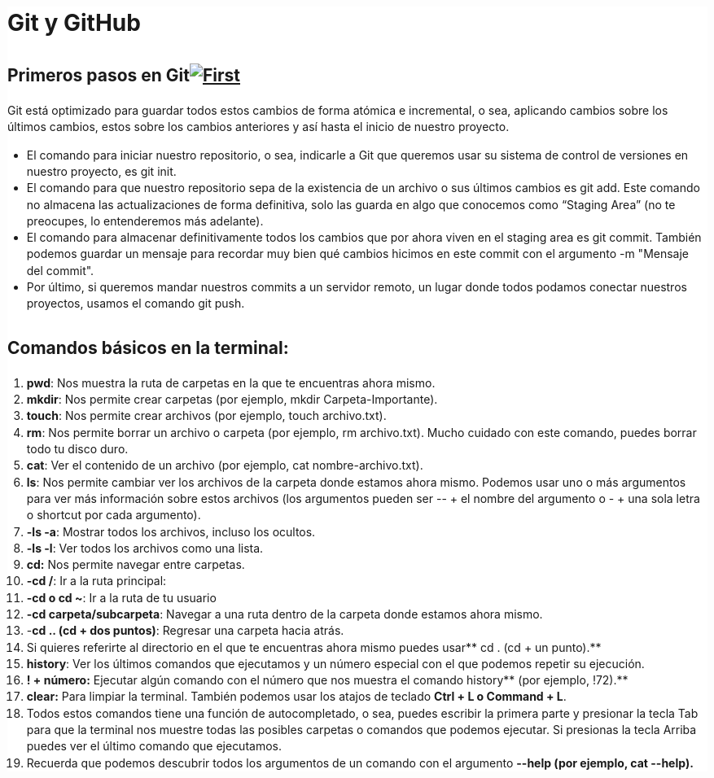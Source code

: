 # Git y GitHub
## Primeros pasos en Git[![First](https://res.cloudinary.com/hollmanandresf/image/upload/v1595673122/descarga_gdxnur.jpg "First")](https://res.cloudinary.com/hollmanandresf/image/upload/v1595673122/descarga_gdxnur.jpg "First") 

Git está optimizado para guardar todos estos cambios de forma atómica e incremental, o sea, aplicando cambios sobre los últimos cambios, estos sobre los cambios anteriores y así hasta el inicio de nuestro proyecto.

- El comando para iniciar nuestro repositorio, o sea, indicarle a Git que queremos usar su sistema de control de versiones en nuestro proyecto, es git init.
- El comando para que nuestro repositorio sepa de la existencia de un archivo o sus últimos cambios es git add. Este comando no almacena las actualizaciones de forma definitiva, solo las guarda en algo que conocemos como “Staging Area” (no te preocupes, lo entenderemos más adelante).
- El comando para almacenar definitivamente todos los cambios que por ahora viven en el staging area es git commit. También podemos guardar un mensaje para recordar muy bien qué cambios hicimos en este commit con el argumento -m "Mensaje del commit".
- Por último, si queremos mandar nuestros commits a un servidor remoto, un lugar donde todos podamos conectar nuestros proyectos, usamos el comando git push.

## Comandos básicos en la terminal:

1. **pwd**: Nos muestra la ruta de carpetas en la que te encuentras ahora mismo.
2. **mkdir**: Nos permite crear carpetas (por ejemplo, mkdir Carpeta-Importante).
3. **touch**: Nos permite crear archivos (por ejemplo, touch archivo.txt).
4. **rm**: Nos permite borrar un archivo o carpeta (por ejemplo, rm archivo.txt). Mucho cuidado con este comando, puedes borrar todo tu disco duro.
5. **cat**: Ver el contenido de un archivo (por ejemplo, cat nombre-archivo.txt).
6. **ls**: Nos permite cambiar ver los archivos de la carpeta donde estamos ahora mismo. Podemos usar uno o más argumentos para ver más información sobre estos archivos (los argumentos pueden ser -- + el nombre del argumento o - + una sola letra o shortcut por cada argumento).
7. **-ls -a**: Mostrar todos los archivos, incluso los ocultos.
8. **-ls -l**: Ver todos los archivos como una lista.
9. **cd:** Nos permite navegar entre carpetas.
10. **-cd /**: Ir a la ruta principal:
11. **-cd o cd ~**: Ir a la ruta de tu usuario
12. **-cd carpeta/subcarpeta**: Navegar a una ruta dentro de la carpeta donde estamos ahora mismo.
13. -**cd .. (cd + dos puntos)**: Regresar una carpeta hacia atrás.
14. Si quieres referirte al directorio en el que te encuentras ahora mismo puedes usar** cd . (cd + un punto).**
15. **history**: Ver los últimos comandos que ejecutamos y un número especial con el que podemos repetir su ejecución.
16. **! + número:** Ejecutar algún comando con el número que nos muestra el comando history** (por ejemplo, !72).**
17. **clear:** Para limpiar la terminal. También podemos usar los atajos de teclado **Ctrl + L o Command + L**.
18. Todos estos comandos tiene una función de autocompletado, o sea, puedes escribir la primera parte y presionar la tecla Tab para que la terminal nos muestre todas las posibles carpetas o comandos que podemos ejecutar. Si presionas la tecla Arriba puedes ver el último comando que ejecutamos.
19. Recuerda que podemos descubrir todos los argumentos de un comando con el argumento **--help (por ejemplo, cat --help).**

